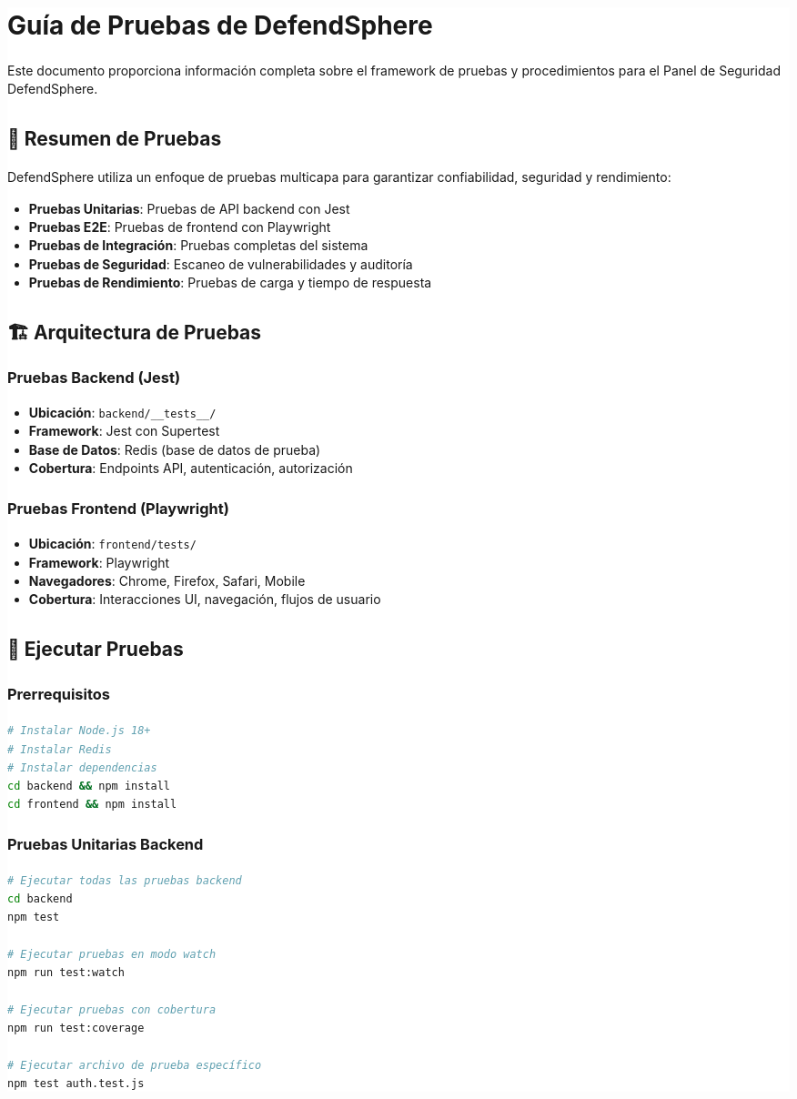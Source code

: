 # Guía de Pruebas de DefendSphere

Este documento proporciona información completa sobre el framework de pruebas y procedimientos para el Panel de Seguridad DefendSphere.

## 🧪 Resumen de Pruebas

DefendSphere utiliza un enfoque de pruebas multicapa para garantizar confiabilidad, seguridad y rendimiento:

- **Pruebas Unitarias**: Pruebas de API backend con Jest
- **Pruebas E2E**: Pruebas de frontend con Playwright
- **Pruebas de Integración**: Pruebas completas del sistema
- **Pruebas de Seguridad**: Escaneo de vulnerabilidades y auditoría
- **Pruebas de Rendimiento**: Pruebas de carga y tiempo de respuesta

## 🏗️ Arquitectura de Pruebas

### Pruebas Backend (Jest)
- **Ubicación**: `backend/__tests__/`
- **Framework**: Jest con Supertest
- **Base de Datos**: Redis (base de datos de prueba)
- **Cobertura**: Endpoints API, autenticación, autorización

### Pruebas Frontend (Playwright)
- **Ubicación**: `frontend/tests/`
- **Framework**: Playwright
- **Navegadores**: Chrome, Firefox, Safari, Mobile
- **Cobertura**: Interacciones UI, navegación, flujos de usuario

## 🚀 Ejecutar Pruebas

### Prerrequisitos
```bash
# Instalar Node.js 18+
# Instalar Redis
# Instalar dependencias
cd backend && npm install
cd frontend && npm install
```

### Pruebas Unitarias Backend
```bash
# Ejecutar todas las pruebas backend
cd backend
npm test

# Ejecutar pruebas en modo watch
npm run test:watch

# Ejecutar pruebas con cobertura
npm run test:coverage

# Ejecutar archivo de prueba específico
npm test auth.test.js
```
